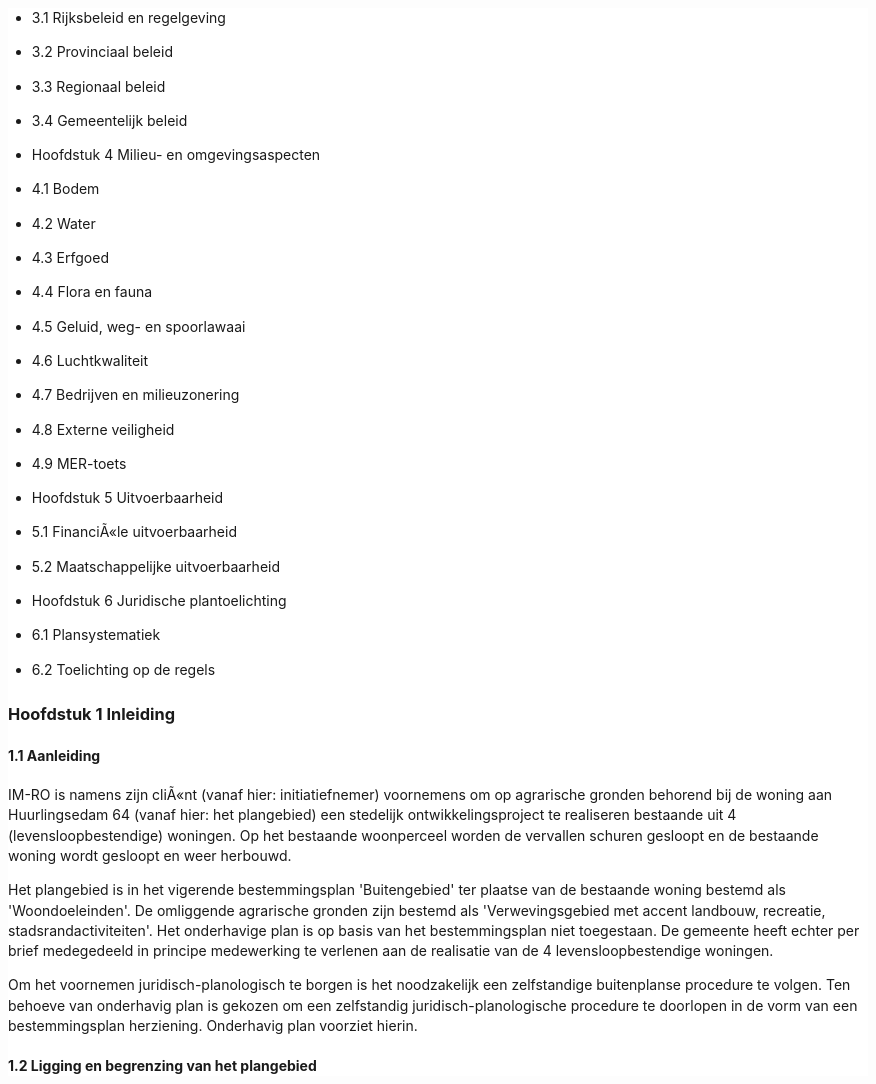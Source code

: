 + 3\.1 Rijksbeleid en regelgeving

+ 3\.2 Provinciaal beleid

+ 3\.3 Regionaal beleid

+ 3\.4 Gemeentelijk beleid

* Hoofdstuk 4 Milieu\- en omgevingsaspecten

+ 4\.1 Bodem

+ 4\.2 Water

+ 4\.3 Erfgoed

+ 4\.4 Flora en fauna

+ 4\.5 Geluid, weg\- en spoorlawaai

+ 4\.6 Luchtkwaliteit

+ 4\.7 Bedrijven en milieuzonering

+ 4\.8 Externe veiligheid

+ 4\.9 MER\-toets

* Hoofdstuk 5 Uitvoerbaarheid

+ 5\.1 FinanciÃ«le uitvoerbaarheid

+ 5\.2 Maatschappelijke uitvoerbaarheid

* Hoofdstuk 6 Juridische plantoelichting

+ 6\.1 Plansystematiek

+ 6\.2 Toelichting op de regels

### Hoofdstuk 1 Inleiding

#### 1\.1 Aanleiding

IM\-RO is namens zijn cliÃ«nt (vanaf hier: initiatiefnemer) voornemens om op agrarische gronden behorend bij de woning aan Huurlingsedam 64 (vanaf hier: het plangebied) een stedelijk ontwikkelingsproject te realiseren bestaande uit 4 (levensloopbestendige) woningen. Op het bestaande woonperceel worden de vervallen schuren gesloopt en de bestaande woning wordt gesloopt en weer herbouwd.

Het plangebied is in het vigerende bestemmingsplan 'Buitengebied' ter plaatse van de bestaande woning bestemd als 'Woondoeleinden'. De omliggende agrarische gronden zijn bestemd als 'Verwevingsgebied met accent landbouw, recreatie, stadsrandactiviteiten'. Het onderhavige plan is op basis van het bestemmingsplan niet toegestaan. De gemeente heeft echter per brief medegedeeld in principe medewerking te verlenen aan de realisatie van de 4 levensloopbestendige woningen.

Om het voornemen juridisch\-planologisch te borgen is het noodzakelijk een zelfstandige buitenplanse procedure te volgen. Ten behoeve van onderhavig plan is gekozen om een zelfstandig juridisch\-planologische procedure te doorlopen in de vorm van een bestemmingsplan herziening. Onderhavig plan voorziet hierin.

#### 1\.2 Ligging en begrenzing van het plangebied

